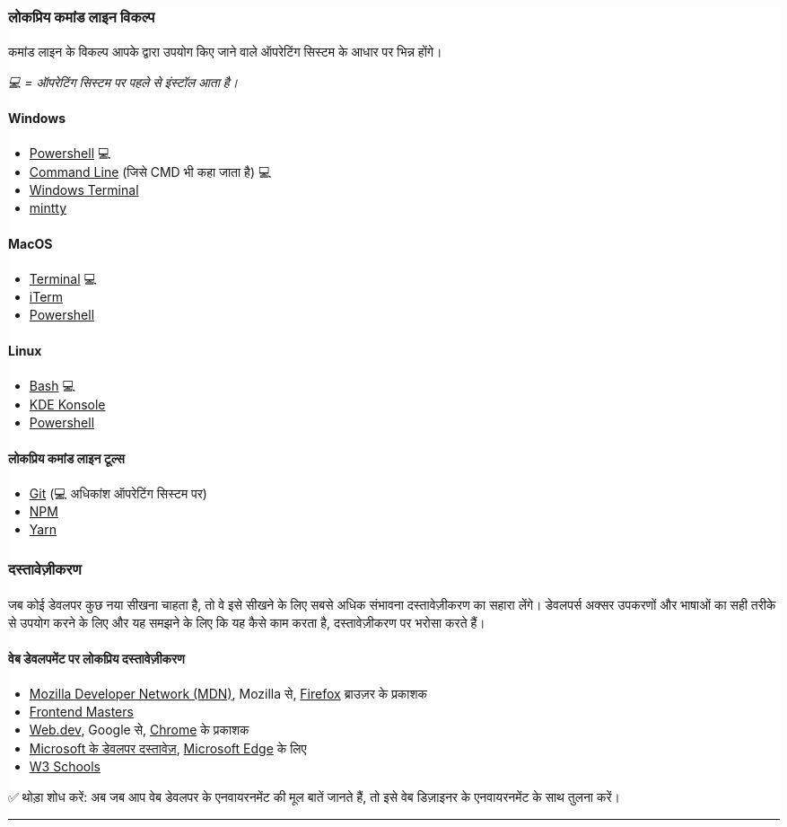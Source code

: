 ### लोकप्रिय कमांड लाइन विकल्प

कमांड लाइन के विकल्प आपके द्वारा उपयोग किए जाने वाले ऑपरेटिंग सिस्टम के आधार पर भिन्न होंगे।

*💻 = ऑपरेटिंग सिस्टम पर पहले से इंस्टॉल आता है।*

#### Windows

- [Powershell](https://docs.microsoft.com/powershell/scripting/overview?view=powershell-7/?WT.mc_id=academic-77807-sagibbon) 💻
- [Command Line](https://docs.microsoft.com/windows-server/administration/windows-commands/windows-commands/?WT.mc_id=academic-77807-sagibbon) (जिसे CMD भी कहा जाता है) 💻
- [Windows Terminal](https://docs.microsoft.com/windows/terminal/?WT.mc_id=academic-77807-sagibbon)
- [mintty](https://mintty.github.io/)
  
#### MacOS

- [Terminal](https://support.apple.com/guide/terminal/open-or-quit-terminal-apd5265185d-f365-44cb-8b09-71a064a42125/mac) 💻
- [iTerm](https://iterm2.com/)
- [Powershell](https://docs.microsoft.com/powershell/scripting/install/installing-powershell-core-on-macos?view=powershell-7/?WT.mc_id=academic-77807-sagibbon)

#### Linux

- [Bash](https://www.gnu.org/software/bash/manual/html_node/index.html) 💻
- [KDE Konsole](https://docs.kde.org/trunk5/en/konsole/konsole/index.html)
- [Powershell](https://docs.microsoft.com/powershell/scripting/install/installing-powershell-core-on-linux?view=powershell-7/?WT.mc_id=academic-77807-sagibbon)

#### लोकप्रिय कमांड लाइन टूल्स

- [Git](https://git-scm.com/) (💻 अधिकांश ऑपरेटिंग सिस्टम पर)
- [NPM](https://www.npmjs.com/)
- [Yarn](https://classic.yarnpkg.com/en/docs/cli/)

### दस्तावेज़ीकरण

जब कोई डेवलपर कुछ नया सीखना चाहता है, तो वे इसे सीखने के लिए सबसे अधिक संभावना दस्तावेज़ीकरण का सहारा लेंगे। डेवलपर्स अक्सर उपकरणों और भाषाओं का सही तरीके से उपयोग करने के लिए और यह समझने के लिए कि यह कैसे काम करता है, दस्तावेज़ीकरण पर भरोसा करते हैं।

#### वेब डेवलपमेंट पर लोकप्रिय दस्तावेज़ीकरण

- [Mozilla Developer Network (MDN)](https://developer.mozilla.org/docs/Web), Mozilla से, [Firefox](https://www.mozilla.org/firefox/) ब्राउज़र के प्रकाशक
- [Frontend Masters](https://frontendmasters.com/learn/)
- [Web.dev](https://web.dev), Google से, [Chrome](https://www.google.com/chrome/) के प्रकाशक
- [Microsoft के डेवलपर दस्तावेज़](https://docs.microsoft.com/microsoft-edge/#microsoft-edge-for-developers), [Microsoft Edge](https://www.microsoft.com/edge) के लिए
- [W3 Schools](https://www.w3schools.com/where_to_start.asp)

✅ थोड़ा शोध करें: अब जब आप वेब डेवलपर के एनवायरनमेंट की मूल बातें जानते हैं, तो इसे वेब डिज़ाइनर के एनवायरनमेंट के साथ तुलना करें।

---